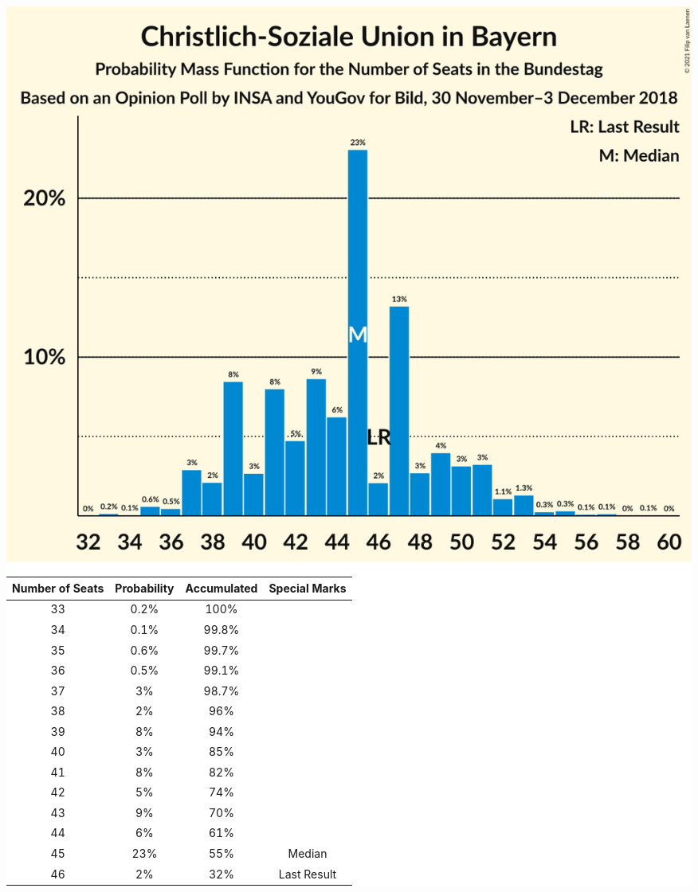 ![Graph with seats probability mass function not yet produced](2018-12-03-INSAandYouGov-seats-pmf-christlich-sozialeunioninbayern.png "Seats Probability Mass Function")

| Number of Seats | Probability | Accumulated | Special Marks |
|:---------------:|:-----------:|:-----------:|:-------------:|
| 33 | 0.2% | 100% |  |
| 34 | 0.1% | 99.8% |  |
| 35 | 0.6% | 99.7% |  |
| 36 | 0.5% | 99.1% |  |
| 37 | 3% | 98.7% |  |
| 38 | 2% | 96% |  |
| 39 | 8% | 94% |  |
| 40 | 3% | 85% |  |
| 41 | 8% | 82% |  |
| 42 | 5% | 74% |  |
| 43 | 9% | 70% |  |
| 44 | 6% | 61% |  |
| 45 | 23% | 55% | Median |
| 46 | 2% | 32% | Last Result |